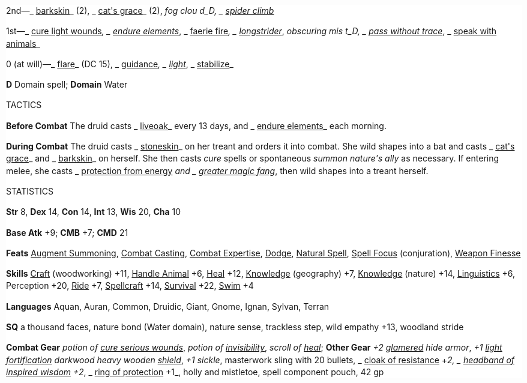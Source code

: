 2nd—_ [barkskin](../../spells_dir/barkskin#_barkskin)_ (2), _ [cat's grace](../../spells_dir/catSGrace#_cat-s-grace)_ (2), _fog clou d_D, _ [spider climb](../../spells_dir/spiderClimb#_spider-climb)_

1st—_ [cure light wounds](../../spells_dir/cureLightWounds#_cure-light-wounds)_, _ [endure elements](../../spells_dir/endureElements#_endure-elements)_, _ [faerie fire](../../spells_dir/faerieFire#_faerie-fire)_, _ [longstrider](../../spells_dir/longstrider#_longstrider)_, _obscuring mis t_D, _ [pass without trace](../../spells_dir/passWithoutTrace#_pass-without-trace)_, _ [speak with animals](../../spells_dir/speakWithAnimals#_speak-with-animals)_

0 (at will)—_ [flare](../../spells_dir/flare#_flare)_ (DC 15), _ [guidance](../../spells_dir/guidance#_guidance)_, _ [light](../../spells_dir/light#_light)_, _ [stabilize](../../spells_dir/stabilize#_stabilize)_

**D** Domain spell; **Domain** Water

TACTICS

**Before Combat** The druid casts _ [liveoak](../../spells_dir/liveoak#_liveoak)_ every 13 days, and _ [endure elements](../../spells_dir/endureElements#_endure-elements)_ each morning.

**During Combat** The druid casts _ [stoneskin](../../spells_dir/stoneskin#_stoneskin)_ on her treant and orders it into combat. She wild shapes into a bat and casts _ [cat's grace](../../spells_dir/catSGrace#_cat-s-grace)_ and _ [barkskin](../../spells_dir/barkskin#_barkskin)_ on herself. She then casts _cure_ spells or spontaneous _summon nature's ally_ as necessary. If entering melee, she casts _ [protection from energy](../../spells_dir/protectionFromEnergy#_protection-from-energy) _and _ [greater magic fang](../../spells_dir/magicFang#_magic-fang-greater)_, then wild shapes into a treant herself.

STATISTICS

**Str** 8, **Dex** 14, **Con** 14, **Int** 13, **Wis** 20, **Cha** 10

**Base Atk** +9; **CMB** +7; **CMD** 21

**Feats** [Augment Summoning](../../feats#_augment-summoning), [Combat Casting](../../feats#_combat-casting), [Combat Expertise](../../feats#_combat-expertise), [Dodge](../../feats#_dodge), [Natural Spell](../../feats#_natural-spell), [Spell Focus](../../feats#_spell-focus) (conjuration), [Weapon Finesse](../../feats#_weapon-finesse)

**Skills** [Craft](../../skills_dir/craft#_craft) (woodworking) +11, [Handle Animal](../../skills_dir/handleAnimal#_handle-animal) +6, [Heal](../../skills_dir/heal#_heal) +12, [Knowledge](../../skills_dir/knowledge#_knowledge) (geography) +7, [Knowledge](../../skills_dir/knowledge#_knowledge) (nature) +14, [Linguistics](../../skills_dir/linguistics#_linguistics) +6, Perception +20, [Ride](../../skills_dir/ride#_ride) +7, [Spellcraft](../../skills_dir/spellcraft#_spellcraft) +14, [Survival](../../skills_dir/survival#_survival) +22, [Swim](../../skills_dir/swim#_swim) +4

**Languages** Aquan, Auran, Common, Druidic, Giant, Gnome, Ignan, Sylvan, Terran

**SQ** a thousand faces, nature bond (Water domain), nature sense, trackless step, wild empathy +13, woodland stride

**Combat Gear** _potion of [cure serious wounds](../../spells_dir/cureSeriousWounds#_cure-serious-wounds)_, _potion of [invisibility](../../spells_dir/invisibility#_invisibility)_, _scroll of [heal](../../spells_dir/heal#_heal)_; **Other Gear** _+2 [glamered](../../magicItems_dir/armor#_armor-glamered) hide armor_, _+1 [light](../../spells_dir/light#_light) [fortification](../../magicItems_dir/armor#_armor-fortification) darkwood heavy wooden [shield](../../spells_dir/shield#_shield)_, _+1 sickle_, masterwork sling with 20 bullets, _ [cloak of resistance](../../magicItems_dir/wondrousItems#_cloak-of-resistance) +_2, _ [headband of inspired wisdom](../../magicItems_dir/wondrousItems#_headband-of-inspired-wisdom) +2_, _ [ring of protection](../../magicItems_dir/rings#_ring-of-protection) +1_, holly and mistletoe, spell component pouch, 42 gp
